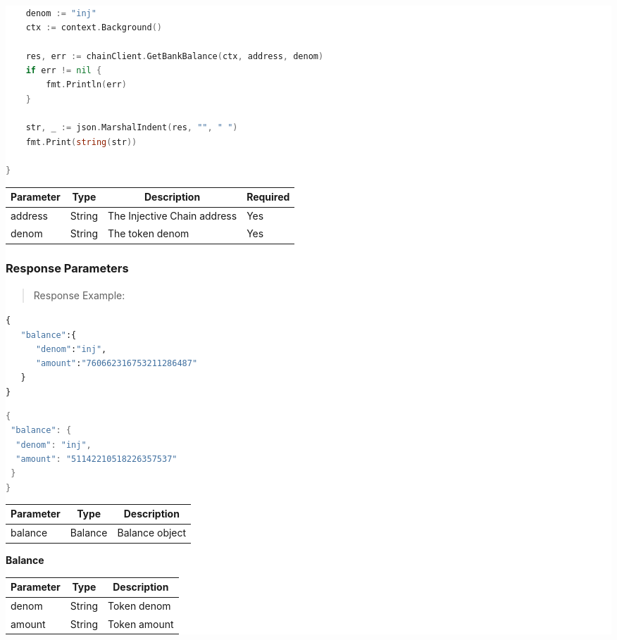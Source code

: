 ```go
	denom := "inj"
	ctx := context.Background()

	res, err := chainClient.GetBankBalance(ctx, address, denom)
	if err != nil {
		fmt.Println(err)
	}

	str, _ := json.MarshalIndent(res, "", " ")
	fmt.Print(string(str))

}
```


|Parameter|Type|Description|Required|
|----|----|----|----|
|address|String|The Injective Chain address|Yes|
|denom|String|The token denom|Yes|


### Response Parameters
> Response Example:

``` python
{
   "balance":{
      "denom":"inj",
      "amount":"760662316753211286487"
   }
}
```

``` go
{
 "balance": {
  "denom": "inj",
  "amount": "51142210518226357537"
 }
}
```

|Parameter|Type|Description|
|----|----|----|
|balance|Balance|Balance object|

**Balance**

|Parameter|Type|Description|
|----|----|----|
|denom|String|Token denom|
|amount|String|Token amount|
